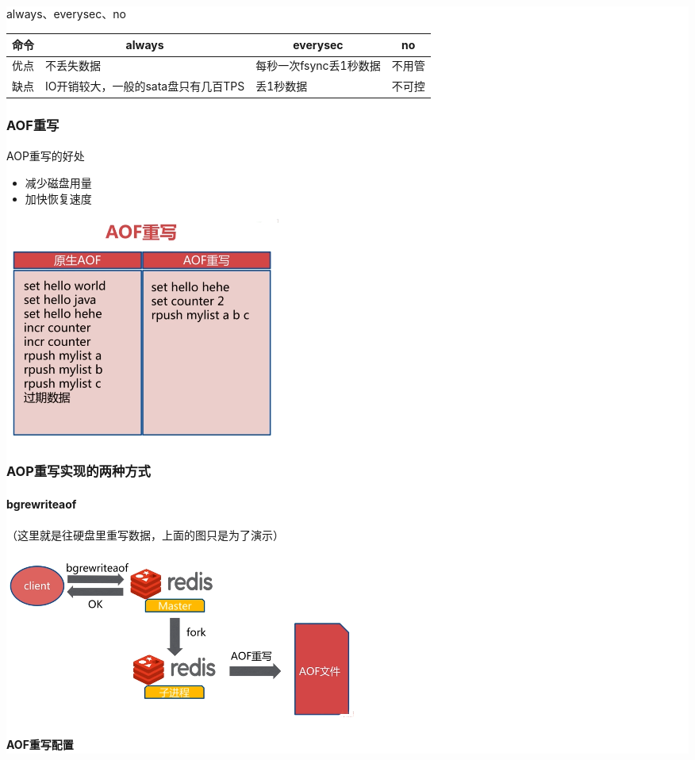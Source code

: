 always、everysec、no

| 命令 | always                              | everysec               | no     |
| ---- | ----------------------------------- | ---------------------- | ------ |
| 优点 | 不丢失数据                          | 每秒一次fsync丢1秒数据 | 不用管 |
| 缺点 | IO开销较大，一般的sata盘只有几百TPS | 丢1秒数据              | 不可控 |

### AOF重写

AOP重写的好处

- 减少磁盘用量
- 加快恢复速度

![1573379353372](redis持久化/1573379353372.png)



### AOP重写实现的两种方式

#### **bgrewriteaof**

（这里就是往硬盘里重写数据，上面的图只是为了演示）

![1573379996674](redis持久化/1573379996674.png)

#### **AOF重写配置**
